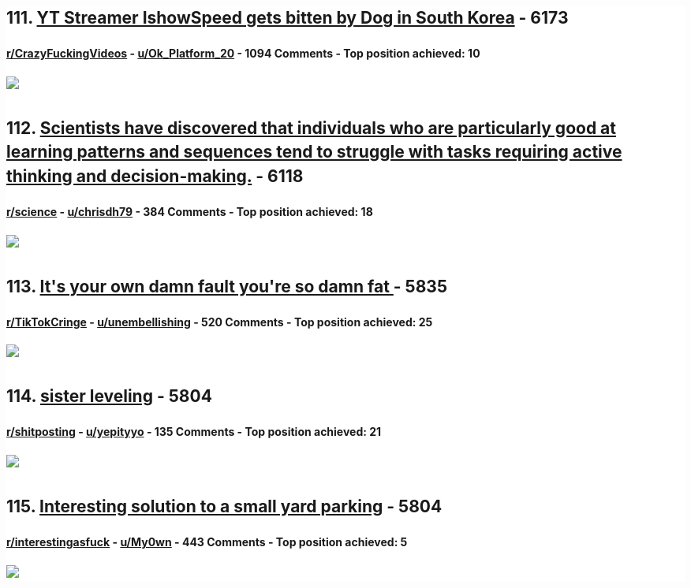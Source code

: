 ## 111. [YT Streamer IshowSpeed gets bitten by Dog in South Korea](http://reddit.com/r/CrazyFuckingVideos/comments/1csfxjz/yt_streamer_ishowspeed_gets_bitten_by_dog_in/) - 6173
#### [r/CrazyFuckingVideos](http://reddit.com/r/CrazyFuckingVideos) - [u/Ok_Platform_20](http://reddit.com/u/Ok_Platform_20) - 1094 Comments - Top position achieved: 10

<a href="https://v.redd.it/obvkb5azxj0d1"><img src="https://external-preview.redd.it/bjE3dDZwN3l4ajBkMcWEp7PJCuST9a808eOalFgYz2rSnqUN-qmf4LEnA-DT.png?width=140&amp;height=140&amp;crop=140:140,smart&amp;format=jpg&amp;v=enabled&amp;lthumb=true&amp;s=30cffb44577908c19d208b083a2dcf0f666a31e7"></img></a>

## 112. [Scientists have discovered that individuals who are particularly good at learning patterns and sequences tend to struggle with tasks requiring active thinking and decision-making.](http://reddit.com/r/science/comments/1csh3eh/scientists_have_discovered_that_individuals_who/) - 6118
#### [r/science](http://reddit.com/r/science) - [u/chrisdh79](http://reddit.com/u/chrisdh79) - 384 Comments - Top position achieved: 18

<a href="https://www.psypost.org/scientists-uncover-a-surprising-conflict-between-important-cognitive-abilities/"><img src="https://b.thumbs.redditmedia.com/7624C9G2Tlpifp6d-G6QWg0fb7pyYFpWJr78r3UBZAc.jpg"></img></a>

## 113. [It's your own damn fault you're so damn fat ](http://reddit.com/r/TikTokCringe/comments/1cs3x5n/its_your_own_damn_fault_youre_so_damn_fat/) - 5835
#### [r/TikTokCringe](http://reddit.com/r/TikTokCringe) - [u/unembellishing](http://reddit.com/u/unembellishing) - 520 Comments - Top position achieved: 25

<a href="https://v.redd.it/yiaireb5og0d1"><img src="https://external-preview.redd.it/ampuNmdjNTVvZzBkMdTNQRskncyQiZKRWZF8cKK41mwMxbO5UPBPHIg-su4c.png?width=140&amp;height=140&amp;crop=140:140,smart&amp;format=jpg&amp;v=enabled&amp;lthumb=true&amp;s=ce25b41702c5fddadfdc3358f0570637880f13c5"></img></a>

## 114. [sister leveling](http://reddit.com/r/shitposting/comments/1csig8u/sister_leveling/) - 5804
#### [r/shitposting](http://reddit.com/r/shitposting) - [u/yepityyo](http://reddit.com/u/yepityyo) - 135 Comments - Top position achieved: 21

<a href="https://v.redd.it/wrn6uka5sk0d1"><img src="https://external-preview.redd.it/d2NzazdrdDRzazBkMbvIhP921ftux6dq_VO8uMrh9QzX8pdH7HTfLnVRfsY9.png?width=140&amp;height=140&amp;crop=140:140,smart&amp;format=jpg&amp;v=enabled&amp;lthumb=true&amp;s=ccf62003579c4bb2a05522589bed53421dfbbddb"></img></a>

## 115. [Interesting solution to a small yard parking](http://reddit.com/r/interestingasfuck/comments/1csf81b/interesting_solution_to_a_small_yard_parking/) - 5804
#### [r/interestingasfuck](http://reddit.com/r/interestingasfuck) - [u/My0wn](http://reddit.com/u/My0wn) - 443 Comments - Top position achieved: 5

<a href="https://v.redd.it/wg1wmxk4oj0d1"><img src="https://external-preview.redd.it/YXBwcWtkZjRvajBkMUMRQaSL88QZeMRwmXtOtAjL3WJGX81FrjribC_OrHzS.png?width=140&amp;height=78&amp;crop=140:78,smart&amp;format=jpg&amp;v=enabled&amp;lthumb=true&amp;s=68b9632294611075de9e6fdce0e08f40514e899b"></img></a>
